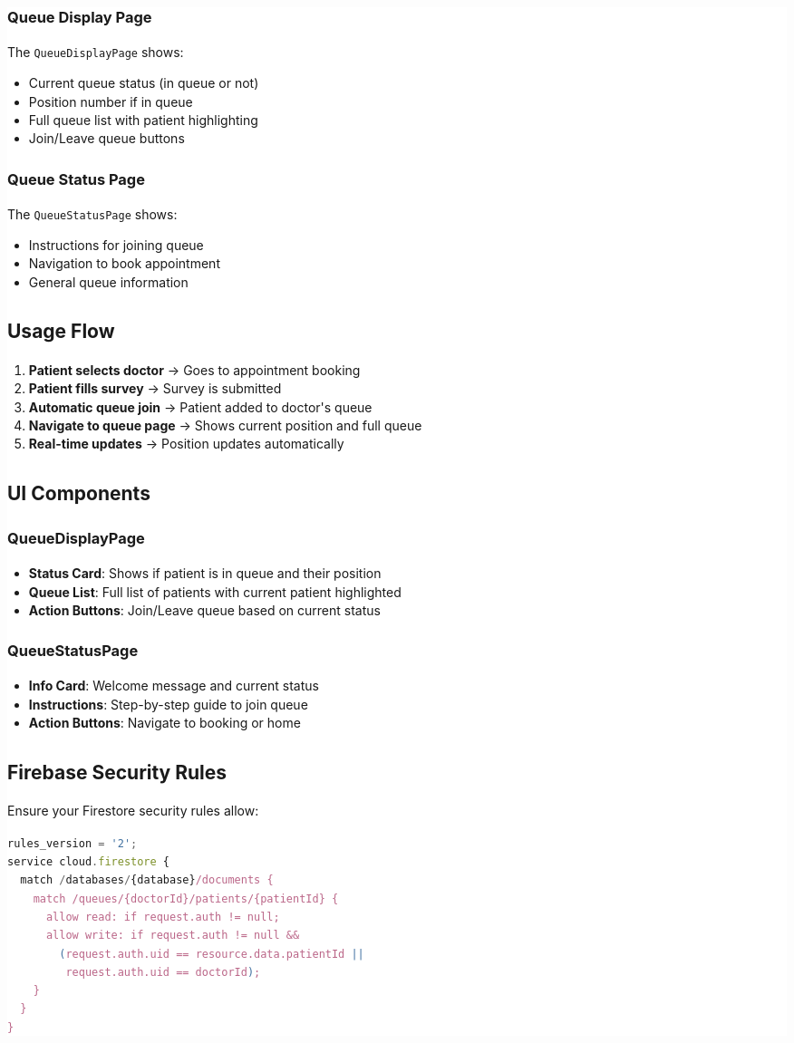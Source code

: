 ### Queue Display Page

The `QueueDisplayPage` shows:

- Current queue status (in queue or not)
- Position number if in queue
- Full queue list with patient highlighting
- Join/Leave queue buttons

### Queue Status Page

The `QueueStatusPage` shows:

- Instructions for joining queue
- Navigation to book appointment
- General queue information

## Usage Flow

1. **Patient selects doctor** → Goes to appointment booking
2. **Patient fills survey** → Survey is submitted
3. **Automatic queue join** → Patient added to doctor's queue
4. **Navigate to queue page** → Shows current position and full queue
5. **Real-time updates** → Position updates automatically

## UI Components

### QueueDisplayPage

- **Status Card**: Shows if patient is in queue and their position
- **Queue List**: Full list of patients with current patient highlighted
- **Action Buttons**: Join/Leave queue based on current status

### QueueStatusPage

- **Info Card**: Welcome message and current status
- **Instructions**: Step-by-step guide to join queue
- **Action Buttons**: Navigate to booking or home

## Firebase Security Rules

Ensure your Firestore security rules allow:

```javascript
rules_version = '2';
service cloud.firestore {
  match /databases/{database}/documents {
    match /queues/{doctorId}/patients/{patientId} {
      allow read: if request.auth != null;
      allow write: if request.auth != null &&
        (request.auth.uid == resource.data.patientId ||
         request.auth.uid == doctorId);
    }
  }
}
```
